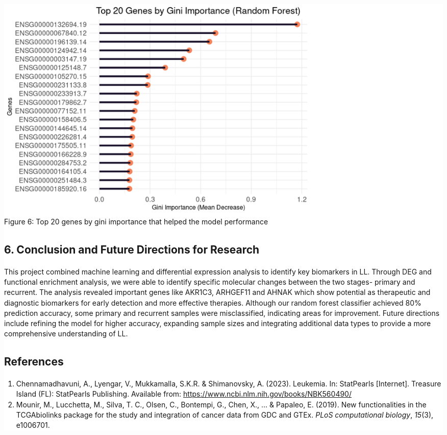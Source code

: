   <img src="figures/fig6.png" alt="Figure 6:  Top 20 genes by gini importance that helped the model performance" width="600">  
  <figcaption>Figure 6:  Top 20 genes by gini importance that helped the model performance</figcaption> 
</figure>


## 6. Conclusion and Future Directions for Research

This project combined machine learning and differential expression analysis to identify key biomarkers in LL. Through DEG and functional enrichment analysis, we were able to identify specific molecular changes between the two stages- primary and recurrent. The analysis revealed important genes like AKR1C3, ARHGEF11 and AHNAK which show potential as therapeutic and diagnostic biomarkers for early detection and more effective therapies. Although our random forest classifier achieved 80% prediction accuracy, some primary and recurrent samples were misclassified, indicating areas for improvement. Future directions include refining the model for higher accuracy, expanding sample sizes and integrating additional data types to provide a more comprehensive understanding of LL.



## References

1. Chennamadhavuni, A., Lyengar, V., Mukkamalla, S.K.R. & Shimanovsky, A. (2023). Leukemia. In: StatPearls [Internet]. Treasure Island (FL): StatPearls Publishing. Available from: https://www.ncbi.nlm.nih.gov/books/NBK560490/ 
2. Mounir, M., Lucchetta, M., Silva, T. C., Olsen, C., Bontempi, G., Chen, X., ... & Papaleo, E. (2019). New functionalities in the TCGAbiolinks package for the study and integration of cancer data from GDC and GTEx. *PLoS computational biology*, *15*(3), e1006701.  
   
